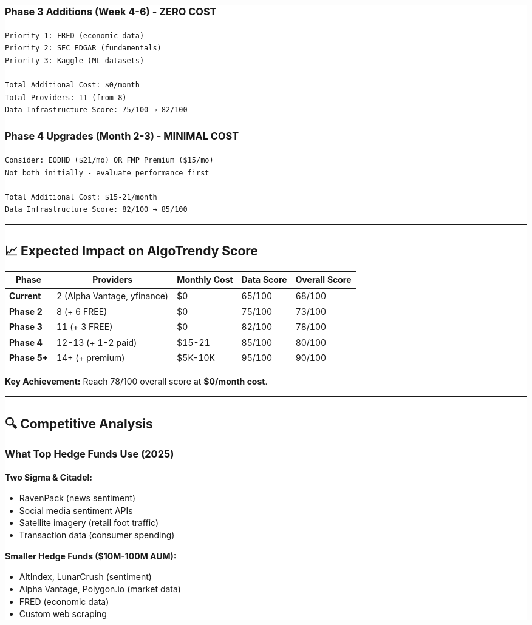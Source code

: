 ### Phase 3 Additions (Week 4-6) - ZERO COST

```
Priority 1: FRED (economic data)
Priority 2: SEC EDGAR (fundamentals)
Priority 3: Kaggle (ML datasets)

Total Additional Cost: $0/month
Total Providers: 11 (from 8)
Data Infrastructure Score: 75/100 → 82/100
```

### Phase 4 Upgrades (Month 2-3) - MINIMAL COST

```
Consider: EODHD ($21/mo) OR FMP Premium ($15/mo)
Not both initially - evaluate performance first

Total Additional Cost: $15-21/month
Data Infrastructure Score: 82/100 → 85/100
```

---

## 📈 Expected Impact on AlgoTrendy Score

| Phase | Providers | Monthly Cost | Data Score | Overall Score |
|-------|-----------|--------------|------------|---------------|
| **Current** | 2 (Alpha Vantage, yfinance) | $0 | 65/100 | 68/100 |
| **Phase 2** | 8 (+ 6 FREE) | $0 | 75/100 | 73/100 |
| **Phase 3** | 11 (+ 3 FREE) | $0 | 82/100 | 78/100 |
| **Phase 4** | 12-13 (+ 1-2 paid) | $15-21 | 85/100 | 80/100 |
| **Phase 5+** | 14+ (+ premium) | $5K-10K | 95/100 | 90/100 |

**Key Achievement:** Reach 78/100 overall score at **$0/month cost**.

---

## 🔍 Competitive Analysis

### What Top Hedge Funds Use (2025)

**Two Sigma & Citadel:**
- RavenPack (news sentiment)
- Social media sentiment APIs
- Satellite imagery (retail foot traffic)
- Transaction data (consumer spending)

**Smaller Hedge Funds ($10M-100M AUM):**
- AltIndex, LunarCrush (sentiment)
- Alpha Vantage, Polygon.io (market data)
- FRED (economic data)
- Custom web scraping
